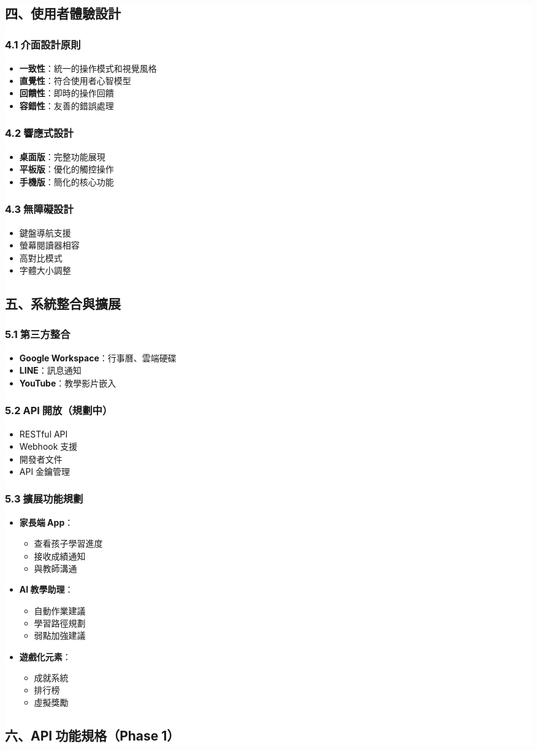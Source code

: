 ## 四、使用者體驗設計

### 4.1 介面設計原則
- **一致性**：統一的操作模式和視覺風格
- **直覺性**：符合使用者心智模型
- **回饋性**：即時的操作回饋
- **容錯性**：友善的錯誤處理

### 4.2 響應式設計
- **桌面版**：完整功能展現
- **平板版**：優化的觸控操作
- **手機版**：簡化的核心功能

### 4.3 無障礙設計
- 鍵盤導航支援
- 螢幕閱讀器相容
- 高對比模式
- 字體大小調整

## 五、系統整合與擴展

### 5.1 第三方整合
- **Google Workspace**：行事曆、雲端硬碟
- **LINE**：訊息通知
- **YouTube**：教學影片嵌入

### 5.2 API 開放（規劃中）
- RESTful API
- Webhook 支援
- 開發者文件
- API 金鑰管理

### 5.3 擴展功能規劃
- **家長端 App**：
  - 查看孩子學習進度
  - 接收成績通知
  - 與教師溝通

- **AI 教學助理**：
  - 自動作業建議
  - 學習路徑規劃
  - 弱點加強建議

- **遊戲化元素**：
  - 成就系統
  - 排行榜
  - 虛擬獎勵

## 六、API 功能規格（Phase 1）

